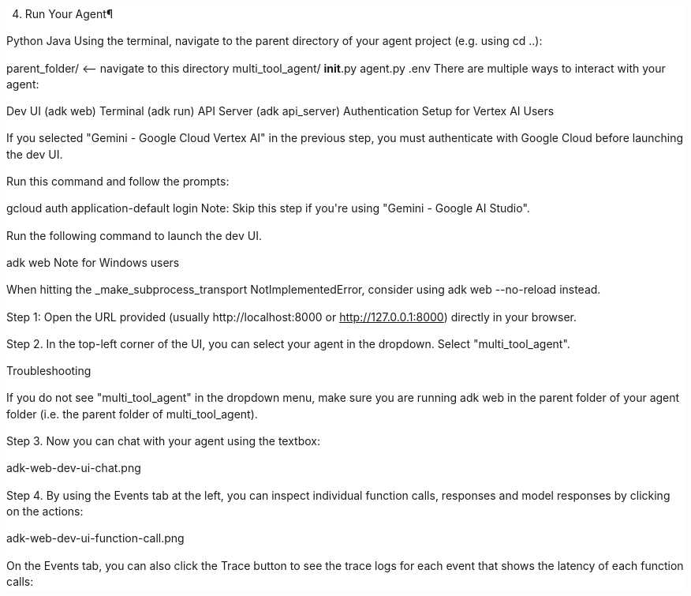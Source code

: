 
4. Run Your Agent¶

Python
Java
Using the terminal, navigate to the parent directory of your agent project (e.g. using cd ..):


parent_folder/      <-- navigate to this directory
    multi_tool_agent/
        __init__.py
        agent.py
        .env
There are multiple ways to interact with your agent:


Dev UI (adk web)
Terminal (adk run)
API Server (adk api_server)
Authentication Setup for Vertex AI Users

If you selected "Gemini - Google Cloud Vertex AI" in the previous step, you must authenticate with Google Cloud before launching the dev UI.

Run this command and follow the prompts:


gcloud auth application-default login
Note: Skip this step if you're using "Gemini - Google AI Studio".

Run the following command to launch the dev UI.


adk web
Note for Windows users

When hitting the _make_subprocess_transport NotImplementedError, consider using adk web --no-reload instead.

Step 1: Open the URL provided (usually http://localhost:8000 or http://127.0.0.1:8000) directly in your browser.

Step 2. In the top-left corner of the UI, you can select your agent in the dropdown. Select "multi_tool_agent".

Troubleshooting

If you do not see "multi_tool_agent" in the dropdown menu, make sure you are running adk web in the parent folder of your agent folder (i.e. the parent folder of multi_tool_agent).

Step 3. Now you can chat with your agent using the textbox:

adk-web-dev-ui-chat.png

Step 4. By using the Events tab at the left, you can inspect individual function calls, responses and model responses by clicking on the actions:

adk-web-dev-ui-function-call.png

On the Events tab, you can also click the Trace button to see the trace logs for each event that shows the latency of each function calls:
